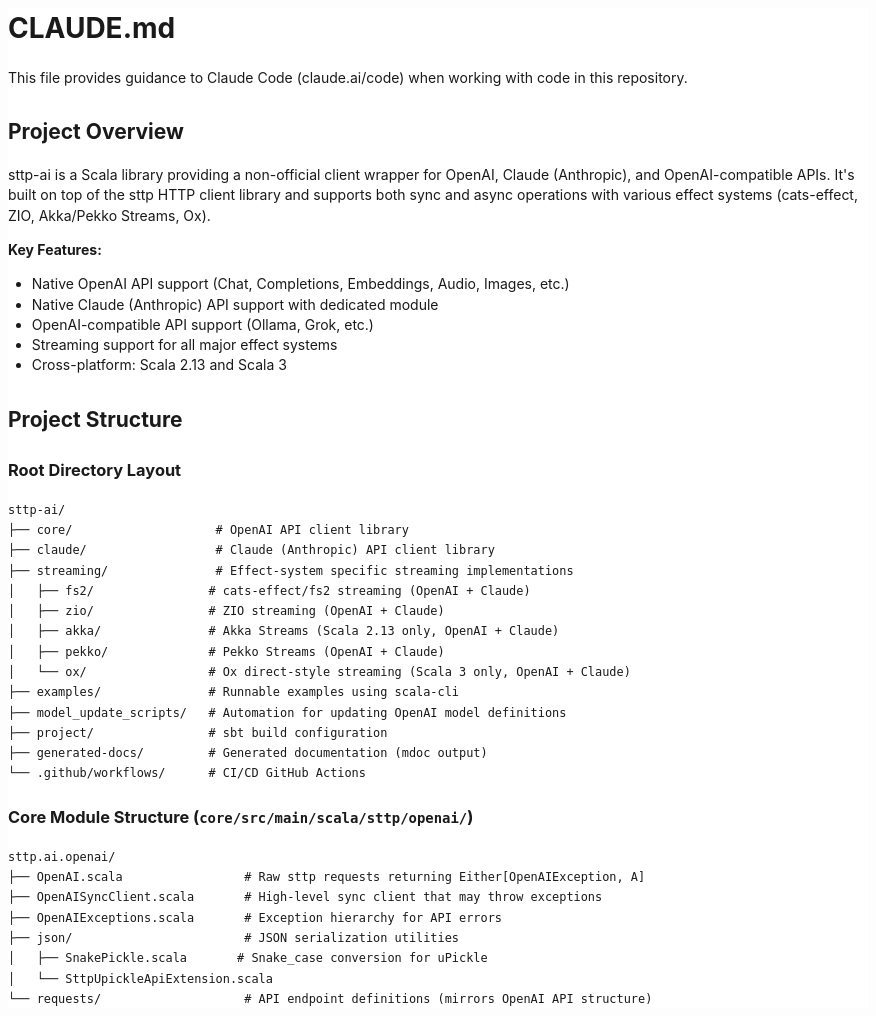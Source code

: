 # CLAUDE.md

This file provides guidance to Claude Code (claude.ai/code) when working with code in this repository.

## Project Overview

sttp-ai is a Scala library providing a non-official client wrapper for OpenAI, Claude (Anthropic), and OpenAI-compatible APIs. It's built on top of the sttp HTTP client library and supports both sync and async operations with various effect systems (cats-effect, ZIO, Akka/Pekko Streams, Ox).

**Key Features:**
- Native OpenAI API support (Chat, Completions, Embeddings, Audio, Images, etc.)
- Native Claude (Anthropic) API support with dedicated module
- OpenAI-compatible API support (Ollama, Grok, etc.)
- Streaming support for all major effect systems
- Cross-platform: Scala 2.13 and Scala 3

## Project Structure

### Root Directory Layout
```
sttp-ai/
├── core/                    # OpenAI API client library
├── claude/                  # Claude (Anthropic) API client library
├── streaming/               # Effect-system specific streaming implementations
│   ├── fs2/                # cats-effect/fs2 streaming (OpenAI + Claude)
│   ├── zio/                # ZIO streaming (OpenAI + Claude)
│   ├── akka/               # Akka Streams (Scala 2.13 only, OpenAI + Claude)
│   ├── pekko/              # Pekko Streams (OpenAI + Claude)
│   └── ox/                 # Ox direct-style streaming (Scala 3 only, OpenAI + Claude)
├── examples/               # Runnable examples using scala-cli
├── model_update_scripts/   # Automation for updating OpenAI model definitions
├── project/                # sbt build configuration
├── generated-docs/         # Generated documentation (mdoc output)
└── .github/workflows/      # CI/CD GitHub Actions
```

### Core Module Structure (`core/src/main/scala/sttp/openai/`)
```
sttp.ai.openai/
├── OpenAI.scala                 # Raw sttp requests returning Either[OpenAIException, A]
├── OpenAISyncClient.scala       # High-level sync client that may throw exceptions
├── OpenAIExceptions.scala       # Exception hierarchy for API errors
├── json/                        # JSON serialization utilities
│   ├── SnakePickle.scala       # Snake_case conversion for uPickle
│   └── SttpUpickleApiExtension.scala
└── requests/                    # API endpoint definitions (mirrors OpenAI API structure)
```
